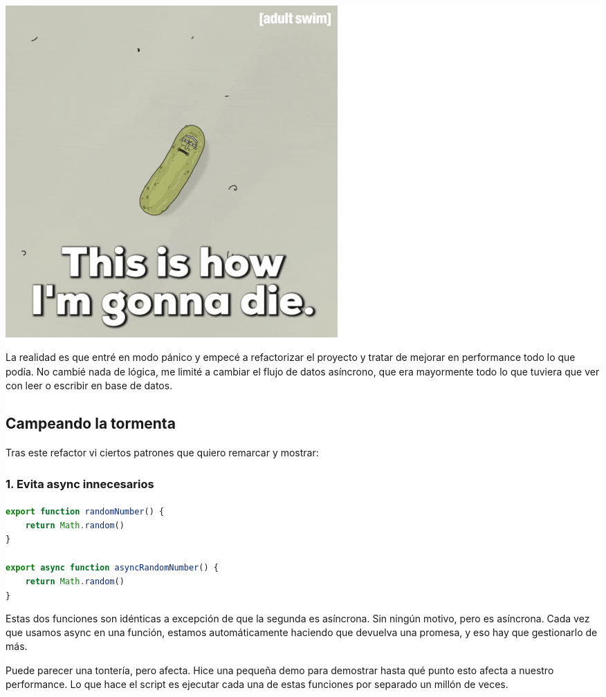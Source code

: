 ![GIF de Pickle Rick a punto de morir de insolación](/assets/blog/2022/como-pase-un-proceso-en-nodejs-de-5-horas-a-5-minutos/pickle-rick.gif)

La realidad es que entré en modo pánico y empecé a refactorizar el proyecto y tratar de mejorar en performance todo lo que podía. No cambié nada de lógica, me limité a cambiar el flujo de datos asíncrono, que era mayormente todo lo que tuviera que ver con leer o escribir en base de datos.

## Campeando la tormenta

Tras este refactor vi ciertos patrones que quiero remarcar y mostrar:

### 1. Evita async innecesarios

```js
export function randomNumber() {
    return Math.random()
}

export async function asyncRandomNumber() {
    return Math.random()
}
```

Estas dos funciones son idénticas a excepción de que la segunda es asíncrona. Sin ningún motivo, pero es asíncrona. Cada vez que usamos async en una función, estamos automáticamente haciendo que devuelva una promesa, y eso hay que gestionarlo de más.

Puede parecer una tontería, pero afecta. Hice una pequeña demo para demostrar hasta qué punto esto afecta a nuestro performance. Lo que hace el script es ejecutar cada una de estas funciones por separado un millón de veces.
